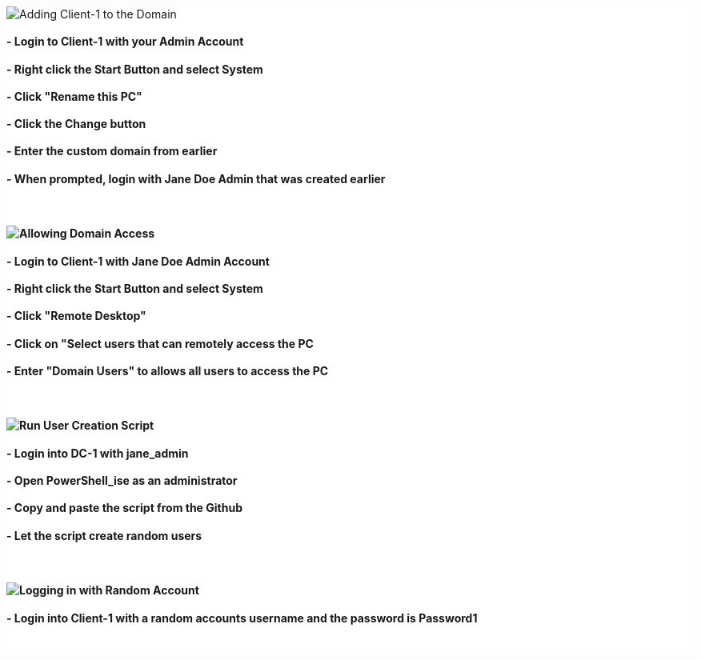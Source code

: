 <p>
<img src="https://i.imgur.com/gMIGCEi.png" height="80%" width="80%" alt="Adding Client-1 to the Domain"/>
</p>
<p>
<b>- Login to Client-1 with your Admin Account
</p>- Right click the Start Button and select System
</p>- Click "Rename this PC"
</p>- Click the Change button
</p>- Enter the custom domain from earlier
</p>- When prompted, login with Jane Doe Admin that was created earlier
</p> 
<br />


<p>
<img src="https://i.imgur.com/ogUZCiO.png" height="80%" width="80%" alt="Allowing Domain Access"/>
</p>
<p>
<b>- Login to Client-1 with Jane Doe Admin Account
</p>- Right click the Start Button and select System
</p>- Click "Remote Desktop"
</p>- Click on "Select users that can remotely access the PC
</p>- Enter "Domain Users" to allows all users to access the PC
</p> 
<br />

<p>
<img src="https://i.imgur.com/M6Dm5zc.png" height="80%" width="80%" alt="Run User Creation Script"/>
</p>
<p>
<b>- Login into DC-1 with jane_admin
</p>- Open PowerShell_ise as an administrator
</p>- Copy and paste the script from the Github
</p>- Let the script create random users
</p> 
<br />

<p>
<img src="https://i.imgur.com/VUCRp37.png" height="80%" width="80%" alt="Logging in with Random Account"/>
</p>
<p>
<b>- Login into Client-1 with a random accounts username and the password is Password1
</p> 
<br />

